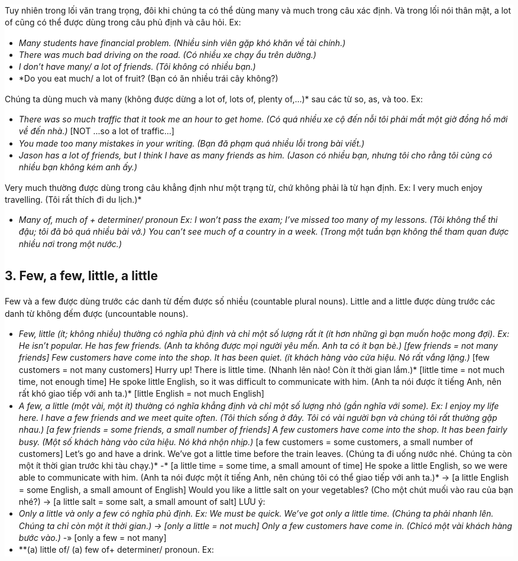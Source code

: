 Tuy nhiên trong lối văn trang trọng, đôi khi chúng ta có thể dùng many và much trong câu xác định. Và trong lối nói thân mật, a lot of cũng có thể được dùng trong câu phủ định và câu hỏi. Ex:
- *Many students have financial problem. (Nhiều sinh viên gặp khó khăn về tài chính.)*
- *There was much bad driving on the road. (Có nhiều xe chạy ẩu trên dường.)*
- *I don’t have many/ a lot of friends. (Tôi không có nhiều bạn.)*
- *Do you eat much/ a lot of fruit? (Bạn có ăn nhiều trái cây không?)

Chúng ta dùng much và many (không được dừng a lot of, lots of, plenty of,...)* sau các từ so, as, và too. Ex:
- *There was so much traffic that it took me an hour to get home. (Có quá nhiều xe cộ đến nỗi tôi phải mất một giờ đồng hồ mới về đến nhà.)* [NOT ...so a lot of traffic...]
- *You made too many mistakes in your writing. (Bạn đă phạm quá nhiều lỗi trong bài viết.)*
- *Jason has a lot of friends, but I think I have as many friends as him. (Jason có nhiều bạn, nhưng tôi cho rằng tôi củng có nhiều bạn không kém anh ấy.)*

Very much thường được dùng trong câu khẳng định như một trạng từ, chứ không phải là từ hạn định.
Ex: I very much enjoy travelling. (Tôi rất thích đi du lịch.)*
- **Many of, much of + determiner/ pronoun
Ex: I won’t pass the exam; I’ve missed too many of my lessons. (Tôi không thể thi đậu; tôi đã bỏ quá nhiều bài vở.)*
You can’t see much of a country in a week. (Trong một tuần bạn không thể tham quan được nhiều nơi trong một nước.)*

## 3. Few, a few, little, a little
Few và a few được dùng trước các danh từ đếm được số nhiều (countable plural nouns). Little and a little được dùng trước các danh từ không đếm được (uncountable nouns).
- **Few, little (ít; không nhiều) thường có nghĩa phủ định và chỉ một số lượng rất ít (ít hơn những gì 
bạn muốn hoặc mong đợi).
Ex: He isn’t popular. He has few friends. (Anh ta không được mọi người yêu mến. Anh ta có ít bạn 
bè.)* [few friends = not many friends] Few customers have come into the shop. It has been 
quiet. (ít khách hàng vào cửa hiệu. Nó rất vắng lặng.)* [few customers = not many customers]
Hurry up! There is little time. (Nhanh lên nào! Còn ít thời gian lắm.)* [little time = not much 
time, not enough time]
He spoke little English, so it was difficult to communicate with him. (Anh ta nói được ít tiếng 
Anh, nên rất khó giao tiếp với anh ta.)* [little English = not much English]
- **A few, a little (một vài, một ít) thường có nghĩa khẳng định và chỉ một số lượng nhỏ (gần nghĩa với 
some).
Ex: I enjoy my life here. I have a few friends and we meet quite often. (Tôi thích sống ở đây. Tôi có 
vài người bạn và chúng tôi rất thường gặp nhau.)*
[a few friends = some friends, a small number of friends]
A few customers have come into the shop. It has been fairly busy. (Một số khách hàng vào cửa 
hiệu. Nó khá nhộn nhịp.)*
[a few customers = some customers, a small number of customers] Let’s go and have a drink. 
We’ve got a little time before the train leaves. (Chúng ta đi uống nước nhé. Chúng ta còn một 
ít thời gian trước khi tàu chạy.)*
-* [a little time = some time, a small amount of time]
He spoke a little English, so we were able to communicate with him. (Anh ta nói được một ít 
tiếng Anh, nên chúng tôi có thể giao tiếp với anh ta.)*
-> [a little English = some English, a small amount of English] Would you like a little salt on your 
vegetables?
(Cho một chút muối vào rau của bạn nhé?)
-> [a little salt = some salt, a small amount of salt]
LƯU ý:
- **Only a little và only a few có nghĩa phủ định.
Ex: We must be quick. We’ve got only a little time.
(Chúng ta phải nhanh lên. Chúng ta chỉ còn một ít thời gian.)* -> [only a little = not much] 
Only a few customers have come in.
(Chỉcó một vài khách hàng bước vào.)* -» [only a few = not many]
- **(a) little of/ (a) few of+ determiner/ pronoun.
Ex: